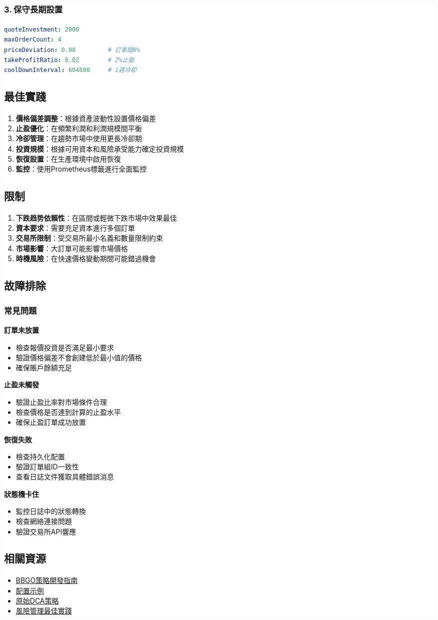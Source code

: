 ### 3. 保守長期設置
```yaml
quoteInvestment: 2000
maxOrderCount: 4
priceDeviation: 0.08         # 訂單間8%
takeProfitRatio: 0.02        # 2%止盈
coolDownInterval: 604800     # 1週冷卻
```

## 最佳實踐

1. **價格偏差調整**：根據資產波動性設置價格偏差
2. **止盈優化**：在頻繁利潤和利潤規模間平衡
3. **冷卻管理**：在趨勢市場中使用更長冷卻期
4. **投資規模**：根據可用資本和風險承受能力確定投資規模
5. **恢復設置**：在生產環境中啟用恢復
6. **監控**：使用Prometheus標籤進行全面監控

## 限制

1. **下跌趋势依賴性**：在區間或輕微下跌市場中效果最佳
2. **資本要求**：需要充足資本進行多個訂單
3. **交易所限制**：受交易所最小名義和數量限制約束
4. **市場影響**：大訂單可能影響市場價格
5. **時機風險**：在快速價格變動期間可能錯過機會

## 故障排除

### 常見問題

**訂單未放置**
- 檢查報價投資是否滿足最小要求
- 驗證價格偏差不會創建低於最小值的價格
- 確保賬戶餘額充足

**止盈未觸發**
- 驗證止盈比率對市場條件合理
- 檢查價格是否達到計算的止盈水平
- 確保止盈訂單成功放置

**恢復失敗**
- 檢查持久化配置
- 驗證訂單組ID一致性
- 查看日誌文件獲取具體錯誤消息

**狀態機卡住**
- 監控日誌中的狀態轉換
- 檢查網絡連接問題
- 驗證交易所API響應

## 相關資源

- [BBGO策略開發指南](../../doc/topics/developing-strategy.md)
- [配置示例](../../../config/dca2.yaml)
- [原始DCA策略](../dca/README.md)
- [風險管理最佳實踐](../../doc/topics/risk-management.md)
